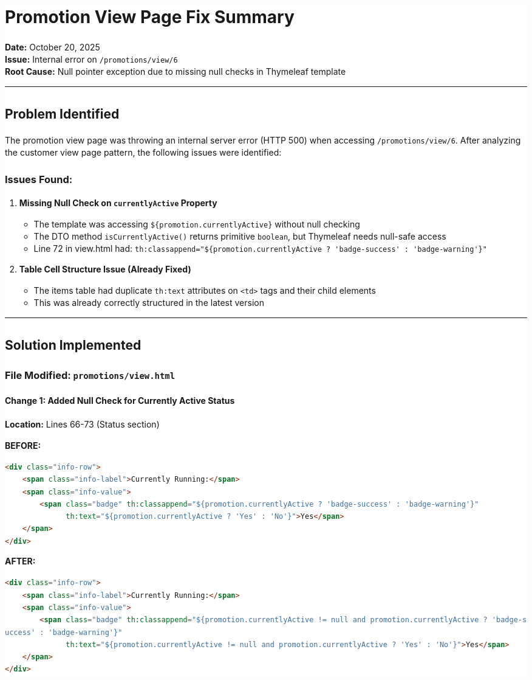 # Promotion View Page Fix Summary

**Date:** October 20, 2025  
**Issue:** Internal error on `/promotions/view/6`  
**Root Cause:** Null pointer exception due to missing null checks in Thymeleaf template

---

## Problem Identified

The promotion view page was throwing an internal server error (HTTP 500) when accessing `/promotions/view/6`. After analyzing the customer view page pattern, the following issues were identified:

### Issues Found:

1. **Missing Null Check on `currentlyActive` Property**
   - The template was accessing `${promotion.currentlyActive}` without null checking
   - The DTO method `isCurrentlyActive()` returns primitive `boolean`, but Thymeleaf needs null-safe access
   - Line 72 in view.html had: `th:classappend="${promotion.currentlyActive ? 'badge-success' : 'badge-warning'}"`

2. **Table Cell Structure Issue (Already Fixed)**
   - The items table had duplicate `th:text` attributes on `<td>` tags and their child elements
   - This was already correctly structured in the latest version

---

## Solution Implemented

### File Modified: `promotions/view.html`

#### Change 1: Added Null Check for Currently Active Status

**Location:** Lines 66-73 (Status section)

**BEFORE:**
```html
<div class="info-row">
    <span class="info-label">Currently Running:</span>
    <span class="info-value">
        <span class="badge" th:classappend="${promotion.currentlyActive ? 'badge-success' : 'badge-warning'}"
              th:text="${promotion.currentlyActive ? 'Yes' : 'No'}">Yes</span>
    </span>
</div>
```

**AFTER:**
```html
<div class="info-row">
    <span class="info-label">Currently Running:</span>
    <span class="info-value">
        <span class="badge" th:classappend="${promotion.currentlyActive != null and promotion.currentlyActive ? 'badge-success' : 'badge-warning'}"
              th:text="${promotion.currentlyActive != null and promotion.currentlyActive ? 'Yes' : 'No'}">Yes</span>
    </span>
</div>
```
